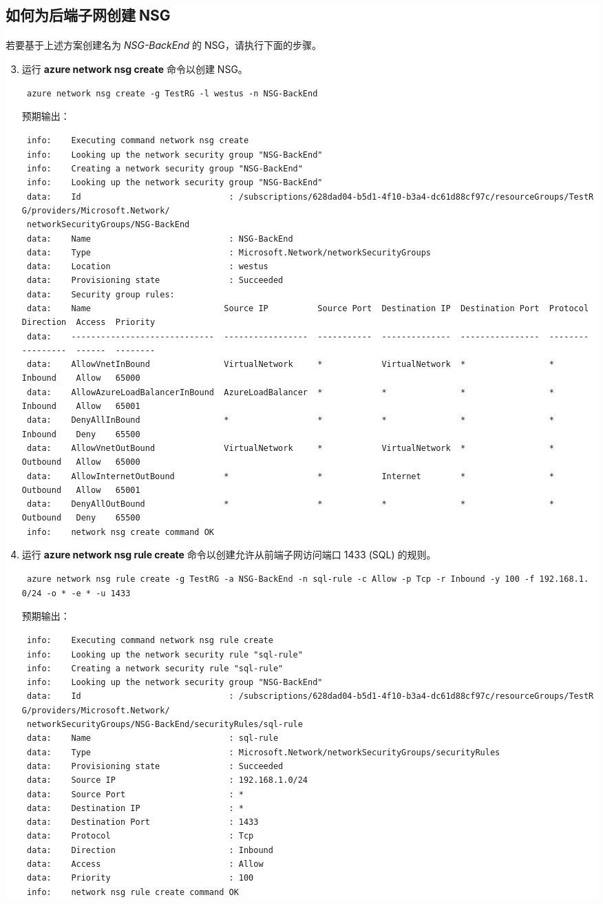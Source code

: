 ## 如何为后端子网创建 NSG
若要基于上述方案创建名为 *NSG-BackEnd* 的 NSG，请执行下面的步骤。

3. 运行 **azure network nsg create** 命令以创建 NSG。

		azure network nsg create -g TestRG -l westus -n NSG-BackEnd

	预期输出：

		info:    Executing command network nsg create
		info:    Looking up the network security group "NSG-BackEnd"
		info:    Creating a network security group "NSG-BackEnd"
		info:    Looking up the network security group "NSG-BackEnd"
		data:    Id                              : /subscriptions/628dad04-b5d1-4f10-b3a4-dc61d88cf97c/resourceGroups/TestRG/providers/Microsoft.Network/
		networkSecurityGroups/NSG-BackEnd
		data:    Name                            : NSG-BackEnd
		data:    Type                            : Microsoft.Network/networkSecurityGroups
		data:    Location                        : westus
		data:    Provisioning state              : Succeeded
		data:    Security group rules:
		data:    Name                           Source IP          Source Port  Destination IP  Destination Port  Protocol  Direction  Access  Priority
		data:    -----------------------------  -----------------  -----------  --------------  ----------------  --------  ---------  ------  --------
		data:    AllowVnetInBound               VirtualNetwork     *            VirtualNetwork  *                 *         Inbound    Allow   65000   
		data:    AllowAzureLoadBalancerInBound  AzureLoadBalancer  *            *               *                 *         Inbound    Allow   65001   
		data:    DenyAllInBound                 *                  *            *               *                 *         Inbound    Deny    65500   
		data:    AllowVnetOutBound              VirtualNetwork     *            VirtualNetwork  *                 *         Outbound   Allow   65000   
		data:    AllowInternetOutBound          *                  *            Internet        *                 *         Outbound   Allow   65001   
		data:    DenyAllOutBound                *                  *            *               *                 *         Outbound   Deny    65500   
		info:    network nsg create command OK

4. 运行 **azure network nsg rule create** 命令以创建允许从前端子网访问端口 1433 (SQL) 的规则。

		azure network nsg rule create -g TestRG -a NSG-BackEnd -n sql-rule -c Allow -p Tcp -r Inbound -y 100 -f 192.168.1.0/24 -o * -e * -u 1433

	预期输出：

		info:    Executing command network nsg rule create
		info:    Looking up the network security rule "sql-rule"
		info:    Creating a network security rule "sql-rule"
		info:    Looking up the network security group "NSG-BackEnd"
		data:    Id                              : /subscriptions/628dad04-b5d1-4f10-b3a4-dc61d88cf97c/resourceGroups/TestRG/providers/Microsoft.Network/
		networkSecurityGroups/NSG-BackEnd/securityRules/sql-rule
		data:    Name                            : sql-rule
		data:    Type                            : Microsoft.Network/networkSecurityGroups/securityRules
		data:    Provisioning state              : Succeeded
		data:    Source IP                       : 192.168.1.0/24
		data:    Source Port                     : *
		data:    Destination IP                  : *
		data:    Destination Port                : 1433
		data:    Protocol                        : Tcp
		data:    Direction                       : Inbound
		data:    Access                          : Allow
		data:    Priority                        : 100
		info:    network nsg rule create command OK
